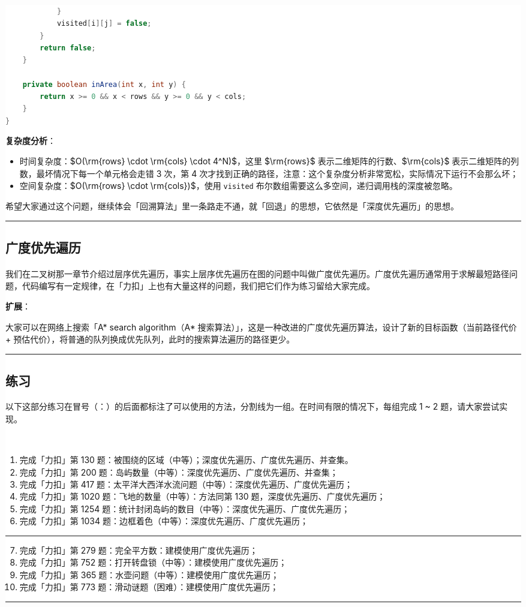 ```Java []
            }
            visited[i][j] = false;
        }
        return false;
    }

    private boolean inArea(int x, int y) {
        return x >= 0 && x < rows && y >= 0 && y < cols;
    }
}
```

**复杂度分析**：

+ 时间复杂度：$O(\rm{rows} \cdot \rm{cols} \cdot 4^N)$，这里 $\rm{rows}$ 表示二维矩阵的行数、$\rm{cols}$ 表示二维矩阵的列数，最坏情况下每一个单元格会走错 $3$ 次，第 $4$ 次才找到正确的路径，注意：这个复杂度分析非常宽松，实际情况下运行不会那么坏；
+ 空间复杂度：$O(\rm{rows} \cdot \rm{cols})$，使用 `visited` 布尔数组需要这么多空间，递归调用栈的深度被忽略。

希望大家通过这个问题，继续体会「回溯算法」里一条路走不通，就「回退」的思想，它依然是「深度优先遍历」的思想。

---

## 广度优先遍历

我们在二叉树那一章节介绍过层序优先遍历，事实上层序优先遍历在图的问题中叫做广度优先遍历。广度优先遍历通常用于求解最短路径问题，代码编写有一定规律，在「力扣」上也有大量这样的问题，我们把它们作为练习留给大家完成。

**扩展**：

大家可以在网络上搜索「A* search algorithm（A* 搜索算法）」，这是一种改进的广度优先遍历算法，设计了新的目标函数（当前路径代价 + 预估代价），将普通的队列换成优先队列，此时的搜索算法遍历的路径更少。



---

## 练习

以下这部分练习在冒号（：）的后面都标注了可以使用的方法，分割线为一组。在时间有限的情况下，每组完成 1 ~ 2 题，请大家尝试实现。

<br>

1. 完成「力扣」第 130 题：被围绕的区域（中等）；深度优先遍历、广度优先遍历、并查集。
2. 完成「力扣」第 200 题：岛屿数量（中等）：深度优先遍历、广度优先遍历、并查集；
3. 完成「力扣」第 417 题：太平洋大西洋水流问题（中等）：深度优先遍历、广度优先遍历；
4. 完成「力扣」第 1020 题：飞地的数量（中等）：方法同第 130 题，深度优先遍历、广度优先遍历；
5. 完成「力扣」第 1254 题：统计封闭岛屿的数目（中等）：深度优先遍历、广度优先遍历；
6. 完成「力扣」第 1034 题：边框着色（中等）：深度优先遍历、广度优先遍历；

---

7. 完成「力扣」第 279 题：完全平方数：建模使用广度优先遍历；
8. 完成「力扣」第 752 题：打开转盘锁（中等）：建模使用广度优先遍历；
9. 完成「力扣」第 365 题：水壶问题（中等）：建模使用广度优先遍历；
10. 完成「力扣」第 773 题：滑动谜题（困难）：建模使用广度优先遍历；
---
